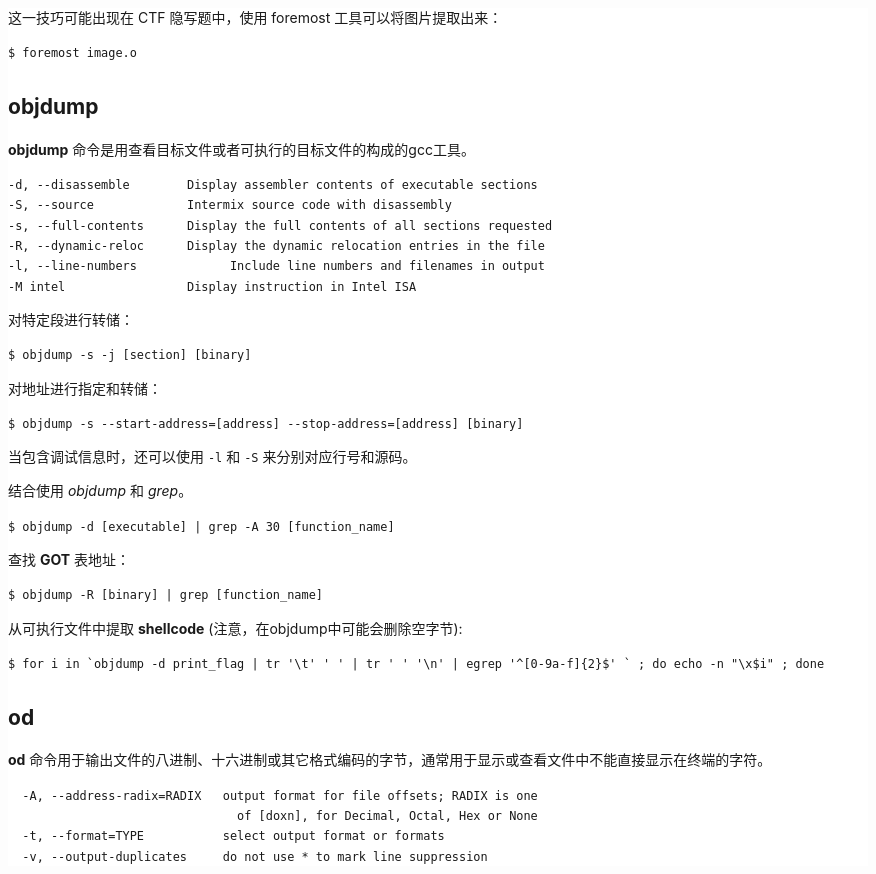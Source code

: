 这一技巧可能出现在 CTF 隐写题中，使用 foremost 工具可以将图片提取出来：

```text
$ foremost image.o
```

## objdump

**objdump** 命令是用查看目标文件或者可执行的目标文件的构成的gcc工具。

```text
-d, --disassemble        Display assembler contents of executable sections
-S, --source             Intermix source code with disassembly
-s, --full-contents      Display the full contents of all sections requested
-R, --dynamic-reloc      Display the dynamic relocation entries in the file
-l, --line-numbers             Include line numbers and filenames in output
-M intel                 Display instruction in Intel ISA
```

对特定段进行转储：

```text
$ objdump -s -j [section] [binary]
```

对地址进行指定和转储：

```text
$ objdump -s --start-address=[address] --stop-address=[address] [binary]
```

当包含调试信息时，还可以使用 `-l` 和 `-S` 来分别对应行号和源码。

结合使用 *objdump* 和 *grep*。

```text
$ objdump -d [executable] | grep -A 30 [function_name]
```

查找 **GOT** 表地址：

```text
$ objdump -R [binary] | grep [function_name]
```

从可执行文件中提取 **shellcode** (注意，在objdump中可能会删除空字节):

```text
$ for i in `objdump -d print_flag | tr '\t' ' ' | tr ' ' '\n' | egrep '^[0-9a-f]{2}$' ` ; do echo -n "\x$i" ; done
```

## od

**od** 命令用于输出文件的八进制、十六进制或其它格式编码的字节，通常用于显示或查看文件中不能直接显示在终端的字符。

```test
  -A, --address-radix=RADIX   output format for file offsets; RADIX is one
                                of [doxn], for Decimal, Octal, Hex or None
  -t, --format=TYPE           select output format or formats
  -v, --output-duplicates     do not use * to mark line suppression
```
